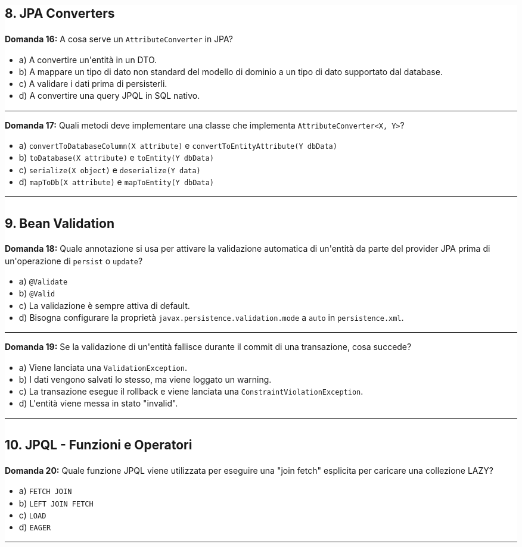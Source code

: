 ## 8. JPA Converters

**Domanda 16:** A cosa serve un `AttributeConverter` in JPA?

- a) A convertire un'entità in un DTO.
- b) A mappare un tipo di dato non standard del modello di dominio a un tipo di dato supportato dal database.
- c) A validare i dati prima di persisterli.
- d) A convertire una query JPQL in SQL nativo.

---

**Domanda 17:** Quali metodi deve implementare una classe che implementa `AttributeConverter<X, Y>`?

- a) `convertToDatabaseColumn(X attribute)` e `convertToEntityAttribute(Y dbData)`
- b) `toDatabase(X attribute)` e `toEntity(Y dbData)`
- c) `serialize(X object)` e `deserialize(Y data)`
- d) `mapToDb(X attribute)` e `mapToEntity(Y dbData)`

---

## 9. Bean Validation

**Domanda 18:** Quale annotazione si usa per attivare la validazione automatica di un'entità da parte del provider JPA prima di un'operazione di `persist` o `update`?

- a) `@Validate`
- b) `@Valid`
- c) La validazione è sempre attiva di default.
- d) Bisogna configurare la proprietà `javax.persistence.validation.mode` a `auto` in `persistence.xml`.

---

**Domanda 19:** Se la validazione di un'entità fallisce durante il commit di una transazione, cosa succede?

- a) Viene lanciata una `ValidationException`.
- b) I dati vengono salvati lo stesso, ma viene loggato un warning.
- c) La transazione esegue il rollback e viene lanciata una `ConstraintViolationException`.
- d) L'entità viene messa in stato "invalid".

---

## 10. JPQL - Funzioni e Operatori

**Domanda 20:** Quale funzione JPQL viene utilizzata per eseguire una "join fetch" esplicita per caricare una collezione LAZY?

- a) `FETCH JOIN`
- b) `LEFT JOIN FETCH`
- c) `LOAD`
- d) `EAGER`

---